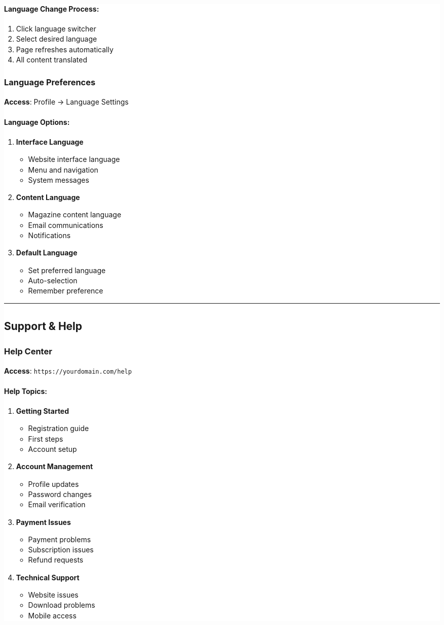 #### Language Change Process:
1. Click language switcher
2. Select desired language
3. Page refreshes automatically
4. All content translated

### Language Preferences
**Access**: Profile → Language Settings

#### Language Options:
1. **Interface Language**
   - Website interface language
   - Menu and navigation
   - System messages

2. **Content Language**
   - Magazine content language
   - Email communications
   - Notifications

3. **Default Language**
   - Set preferred language
   - Auto-selection
   - Remember preference

---

## Support & Help

### Help Center
**Access**: `https://yourdomain.com/help`

#### Help Topics:
1. **Getting Started**
   - Registration guide
   - First steps
   - Account setup

2. **Account Management**
   - Profile updates
   - Password changes
   - Email verification

3. **Payment Issues**
   - Payment problems
   - Subscription issues
   - Refund requests

4. **Technical Support**
   - Website issues
   - Download problems
   - Mobile access
